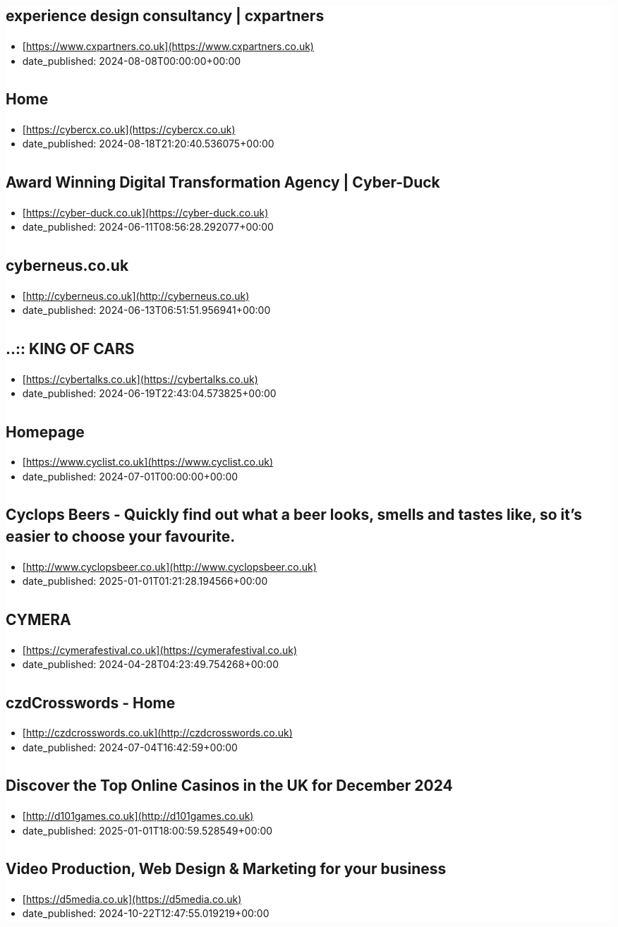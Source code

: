  ## experience design consultancy | cxpartners
 - [https://www.cxpartners.co.uk](https://www.cxpartners.co.uk)
 - date_published: 2024-08-08T00:00:00+00:00

 ## Home
 - [https://cybercx.co.uk](https://cybercx.co.uk)
 - date_published: 2024-08-18T21:20:40.536075+00:00

 ## Award Winning Digital Transformation Agency | Cyber-Duck
 - [https://cyber-duck.co.uk](https://cyber-duck.co.uk)
 - date_published: 2024-06-11T08:56:28.292077+00:00

 ## cyberneus.co.uk
 - [http://cyberneus.co.uk](http://cyberneus.co.uk)
 - date_published: 2024-06-13T06:51:51.956941+00:00

 ## ..:: KING OF CARS
 - [https://cybertalks.co.uk](https://cybertalks.co.uk)
 - date_published: 2024-06-19T22:43:04.573825+00:00

 ## Homepage
 - [https://www.cyclist.co.uk](https://www.cyclist.co.uk)
 - date_published: 2024-07-01T00:00:00+00:00

 ## Cyclops Beers - Quickly find out what a beer looks, smells and tastes like, so it’s easier to choose your favourite.
 - [http://www.cyclopsbeer.co.uk](http://www.cyclopsbeer.co.uk)
 - date_published: 2025-01-01T01:21:28.194566+00:00

 ## CYMERA
 - [https://cymerafestival.co.uk](https://cymerafestival.co.uk)
 - date_published: 2024-04-28T04:23:49.754268+00:00

 ## czdCrosswords - Home
 - [http://czdcrosswords.co.uk](http://czdcrosswords.co.uk)
 - date_published: 2024-07-04T16:42:59+00:00

 ## Discover the Top Online Casinos in the UK for December 2024
 - [http://d101games.co.uk](http://d101games.co.uk)
 - date_published: 2025-01-01T18:00:59.528549+00:00

 ## Video Production, Web Design & Marketing for your business
 - [https://d5media.co.uk](https://d5media.co.uk)
 - date_published: 2024-10-22T12:47:55.019219+00:00
